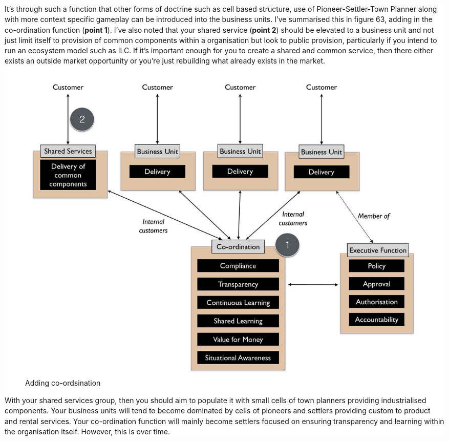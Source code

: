 It’s through such a function that other forms of doctrine such as cell based structure, use of Pioneer-Settler-Town Planner along with more context specific gameplay can be introduced into the business units. I’ve summarised this in figure 63, adding in the co-ordination function (**point 1**). I’ve also noted that your shared service (**point 2**) should be elevated to a business unit and not just limit itself to provision of common components within a organisation but look to public provision, particularly if you intend to run an ecosystem model such as ILC. If it’s important enough for you to create a shared and common service, then there either exists an outside market opportunity or you’re just rebuilding what already exists in the market.  

<figure>
<img src="images/1_TlN7NM5earLLh_Y3B-NByg.jpeg" alt="Figure Adding co-ordination" />
<figcaption>Adding co-ordsination</figcaption>
</figure>

With your shared services group, then you should aim to populate it with small cells of town planners providing industrialised components. Your business units will tend to become dominated by cells of pioneers and settlers providing custom to product and rental services. Your co-ordination function will mainly become settlers focused on ensuring transparency and learning within the organisation itself. However, this is over time.  
